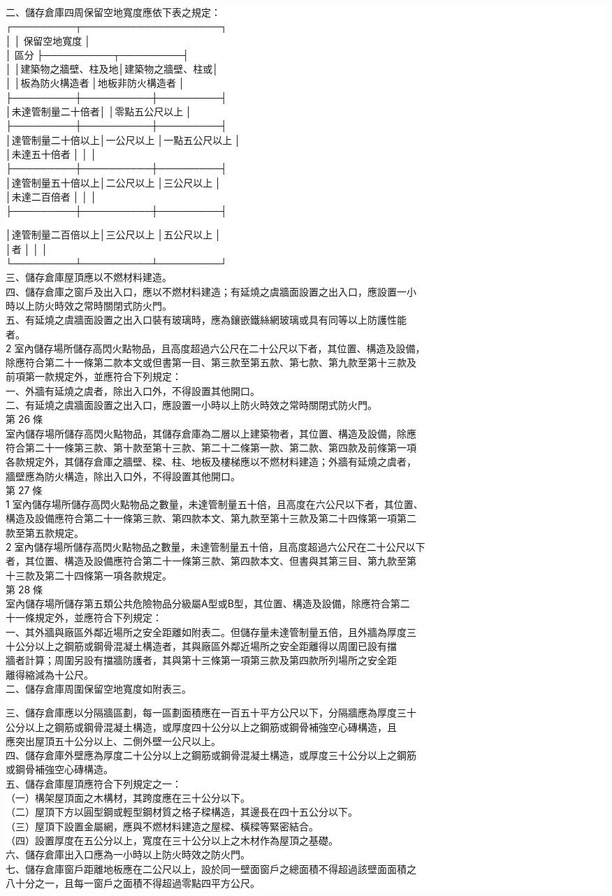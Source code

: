 二、儲存倉庫四周保留空地寬度應依下表之規定：  
┌─────────┬────────────────────┐  
│ │ 保留空地寬度 │  
│ 區分 ├──────────┬─────────┤  
│ │建築物之牆壁、柱及地│建築物之牆壁、柱或│  
│ │板為防火構造者 │地板非防火構造者 │  
├─────────┼──────────┼─────────┤  
│未達管制量二十倍者│ │零點五公尺以上 │  
├─────────┼──────────┼─────────┤  
│達管制量二十倍以上│一公尺以上 │一點五公尺以上 │  
│未達五十倍者 │ │ │  
├─────────┼──────────┼─────────┤  
│達管制量五十倍以上│二公尺以上 │三公尺以上 │  
│未達二百倍者 │ │ │  
├─────────┼──────────┼─────────┤  


│達管制量二百倍以上│三公尺以上 │五公尺以上 │  
│者 │ │ │  
└─────────┴──────────┴─────────┘  
三、儲存倉庫屋頂應以不燃材料建造。  
四、儲存倉庫之窗戶及出入口，應以不燃材料建造；有延燒之虞牆面設置之出入口，應設置一小  
時以上防火時效之常時關閉式防火門。  
五、有延燒之虞牆面設置之出入口裝有玻璃時，應為鑲嵌鐵絲網玻璃或具有同等以上防護性能  
者。  
2 室內儲存場所儲存高閃火點物品，且高度超過六公尺在二十公尺以下者，其位置、構造及設備，  
除應符合第二十一條第二款本文或但書第一目、第三款至第五款、第七款、第九款至第十三款及  
前項第一款規定外，並應符合下列規定：  
一、外牆有延燒之虞者，除出入口外，不得設置其他開口。  
二、有延燒之虞牆面設置之出入口，應設置一小時以上防火時效之常時關閉式防火門。  
第 26 條  
室內儲存場所儲存高閃火點物品，其儲存倉庫為二層以上建築物者，其位置、構造及設備，除應  
符合第二十一條第三款、第十款至第十三款、第二十二條第一款、第二款、第四款及前條第一項  
各款規定外，其儲存倉庫之牆壁、樑、柱、地板及樓梯應以不燃材料建造；外牆有延燒之虞者，  
牆壁應為防火構造，除出入口外，不得設置其他開口。  
第 27 條  
1 室內儲存場所儲存高閃火點物品之數量，未達管制量五十倍，且高度在六公尺以下者，其位置、  
構造及設備應符合第二十一條第三款、第四款本文、第九款至第十三款及第二十四條第一項第二  
款至第五款規定。  
2 室內儲存場所儲存高閃火點物品之數量，未達管制量五十倍，且高度超過六公尺在二十公尺以下  
者，其位置、構造及設備應符合第二十一條第三款、第四款本文、但書與其第三目、第九款至第  
十三款及第二十四條第一項各款規定。  
第 28 條  
室內儲存場所儲存第五類公共危險物品分級屬A型或B型，其位置、構造及設備，除應符合第二  
十一條規定外，並應符合下列規定：  
一、其外牆與廠區外鄰近場所之安全距離如附表二。但儲存量未達管制量五倍，且外牆為厚度三  
十公分以上之鋼筋或鋼骨混凝土構造者，其與廠區外鄰近場所之安全距離得以周圍已設有擋  
牆者計算；周圍另設有擋牆防護者，其與第十三條第一項第三款及第四款所列場所之安全距  
離得縮減為十公尺。  
二、儲存倉庫周圍保留空地寬度如附表三。  


三、儲存倉庫應以分隔牆區劃，每一區劃面積應在一百五十平方公尺以下，分隔牆應為厚度三十  
公分以上之鋼筋或鋼骨混凝土構造，或厚度四十公分以上之鋼筋或鋼骨補強空心磚構造，且  
應突出屋頂五十公分以上、二側外壁一公尺以上。  
四、儲存倉庫外壁應為厚度二十公分以上之鋼筋或鋼骨混凝土構造，或厚度三十公分以上之鋼筋  
或鋼骨補強空心磚構造。  
五、儲存倉庫屋頂應符合下列規定之一：  
（一）構架屋頂面之木構材，其跨度應在三十公分以下。  
（二）屋頂下方以圓型鋼或輕型鋼材質之格子樑構造，其邊長在四十五公分以下。  
（三）屋頂下設置金屬網，應與不燃材料建造之屋樑、橫樑等緊密結合。  
（四）設置厚度在五公分以上，寬度在三十公分以上之木材作為屋頂之基礎。  
六、儲存倉庫出入口應為一小時以上防火時效之防火門。  
七、儲存倉庫窗戶距離地板應在二公尺以上，設於同一壁面窗戶之總面積不得超過該壁面面積之  
八十分之一，且每一窗戶之面積不得超過零點四平方公尺。  